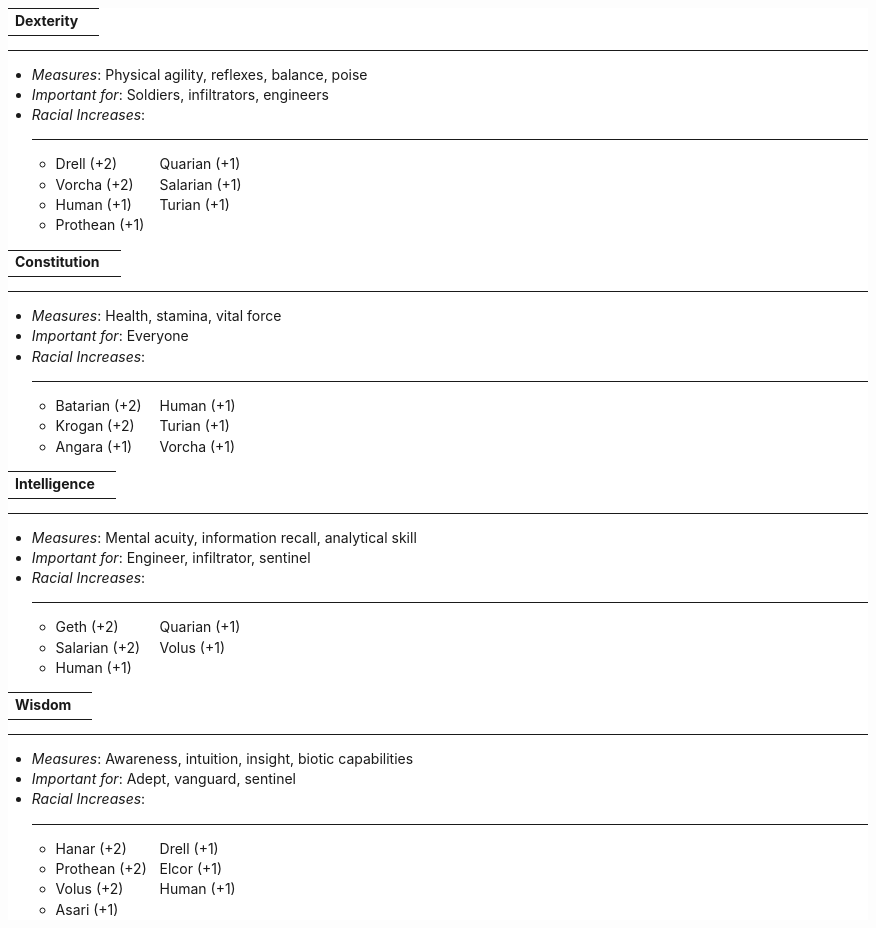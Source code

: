 | | |
|-|-|
|__Dexterity__|
___
- _Measures_: Physical agility, reflexes, balance, poise
- _Important for_: Soldiers, infiltrators, engineers
- _Racial Increases_:
	___
    - <span style='width: 100px; display: inline-block'>Drell (+2)</span> Quarian (+1)
	- <span style='width: 100px; display: inline-block'>Vorcha (+2)</span> Salarian (+1)
	- <span style='width: 100px; display: inline-block'>Human (+1)</span> Turian (+1)
	- <span style='width: 100px; display: inline-block'>Prothean (+1)</span>

| | |
|-|-|
|__Constitution__|
___
- _Measures_: Health, stamina, vital force
- _Important for_: Everyone
- _Racial Increases_:
	___
    - <span style='width: 100px; display: inline-block'>Batarian (+2)</span> Human (+1)
	- <span style='width: 100px; display: inline-block'>Krogan (+2)</span> Turian (+1)
	- <span style='width: 100px; display: inline-block'>Angara (+1)</span> Vorcha (+1)

| | |
|-|-|
|__Intelligence__|
___
- _Measures_: Mental acuity, information recall, analytical skill
- _Important for_: Engineer, infiltrator, sentinel
- _Racial Increases_:
	___
    - <span style='width: 100px; display: inline-block'>Geth (+2)</span> Quarian (+1)
	- <span style='width: 100px; display: inline-block'>Salarian (+2)</span> Volus (+1)
	- <span style='width: 100px; display: inline-block'>Human (+1)</span> 

| | |
|-|-|
|__Wisdom__|
___
- _Measures_: Awareness, intuition, insight, biotic capabilities
- _Important for_: Adept, vanguard, sentinel
- _Racial Increases_:
	___
    - <span style='width: 100px; display: inline-block'>Hanar (+2)</span> Drell (+1)
	- <span style='width: 100px; display: inline-block'>Prothean (+2)</span> Elcor (+1)
	- <span style='width: 100px; display: inline-block'>Volus (+2)</span> Human (+1)
    - <span style='width: 100px; display: inline-block'>Asari (+1)</span> 
